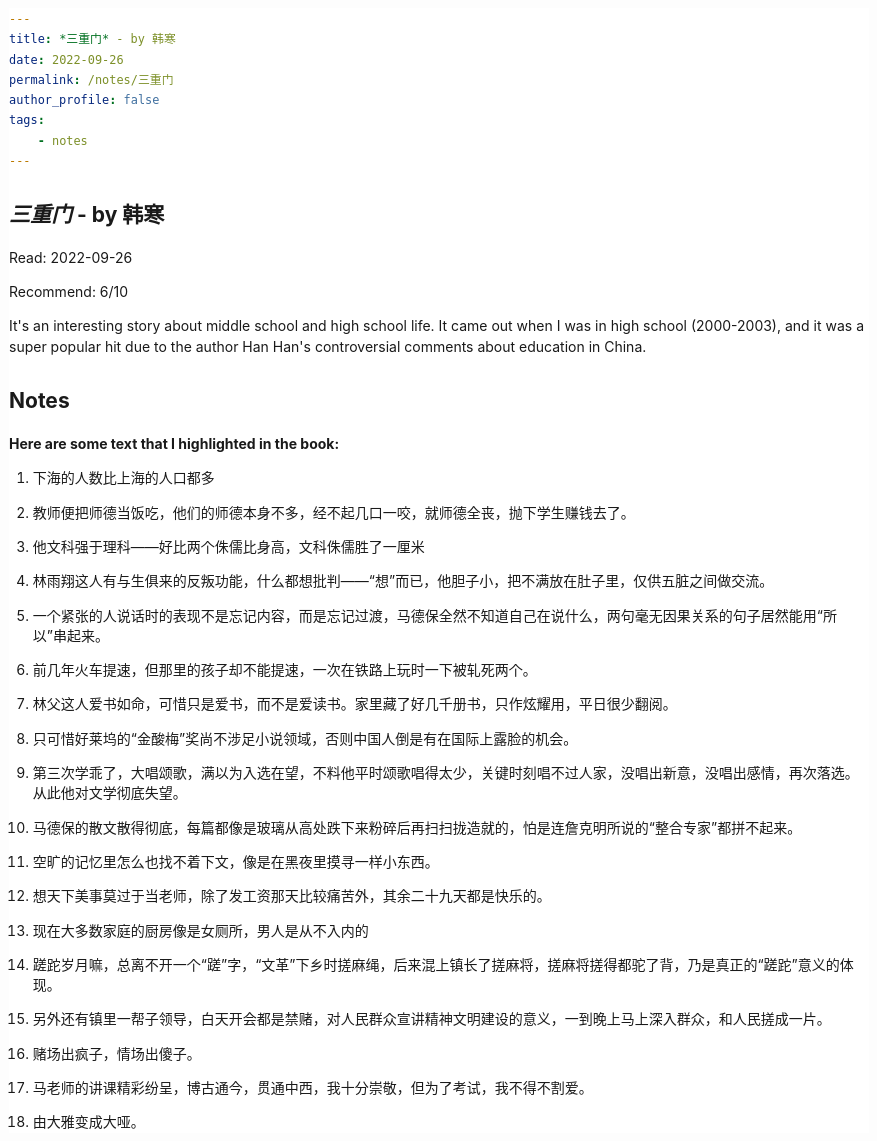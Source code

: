 ```yaml
---
title: *三重门* - by 韩寒
date: 2022-09-26
permalink: /notes/三重门
author_profile: false
tags:
    - notes
---
```


## *三重门* - by 韩寒

Read: 2022-09-26

Recommend: 6/10

It's an interesting story about middle school and high school life. It came out when I was in high school (2000-2003), and it was a super popular hit due to the author Han Han's controversial comments about education in China. 

## Notes

**Here are some text that I highlighted in the book:** 

1. 下海的人数比上海的人口都多

1. 教师便把师德当饭吃，他们的师德本身不多，经不起几口一咬，就师德全丧，抛下学生赚钱去了。

1. 他文科强于理科——好比两个侏儒比身高，文科侏儒胜了一厘米

1. 林雨翔这人有与生俱来的反叛功能，什么都想批判——“想”而已，他胆子小，把不满放在肚子里，仅供五脏之间做交流。

1. 一个紧张的人说话时的表现不是忘记内容，而是忘记过渡，马德保全然不知道自己在说什么，两句毫无因果关系的句子居然能用“所以”串起来。

1. 前几年火车提速，但那里的孩子却不能提速，一次在铁路上玩时一下被轧死两个。

1. 林父这人爱书如命，可惜只是爱书，而不是爱读书。家里藏了好几千册书，只作炫耀用，平日很少翻阅。

1. 只可惜好莱坞的“金酸梅”奖尚不涉足小说领域，否则中国人倒是有在国际上露脸的机会。

1. 第三次学乖了，大唱颂歌，满以为入选在望，不料他平时颂歌唱得太少，关键时刻唱不过人家，没唱出新意，没唱出感情，再次落选。从此他对文学彻底失望。

1. 马德保的散文散得彻底，每篇都像是玻璃从高处跌下来粉碎后再扫扫拢造就的，怕是连詹克明所说的“整合专家”都拼不起来。

1. 空旷的记忆里怎么也找不着下文，像是在黑夜里摸寻一样小东西。

1. 想天下美事莫过于当老师，除了发工资那天比较痛苦外，其余二十九天都是快乐的。

1. 现在大多数家庭的厨房像是女厕所，男人是从不入内的

1. 蹉跎岁月嘛，总离不开一个“蹉”字，“文革”下乡时搓麻绳，后来混上镇长了搓麻将，搓麻将搓得都驼了背，乃是真正的“蹉跎”意义的体现。

1. 另外还有镇里一帮子领导，白天开会都是禁赌，对人民群众宣讲精神文明建设的意义，一到晚上马上深入群众，和人民搓成一片。

1. 赌场出疯子，情场出傻子。

1. 马老师的讲课精彩纷呈，博古通今，贯通中西，我十分崇敬，但为了考试，我不得不割爱。

1. 由大雅变成大哑。
